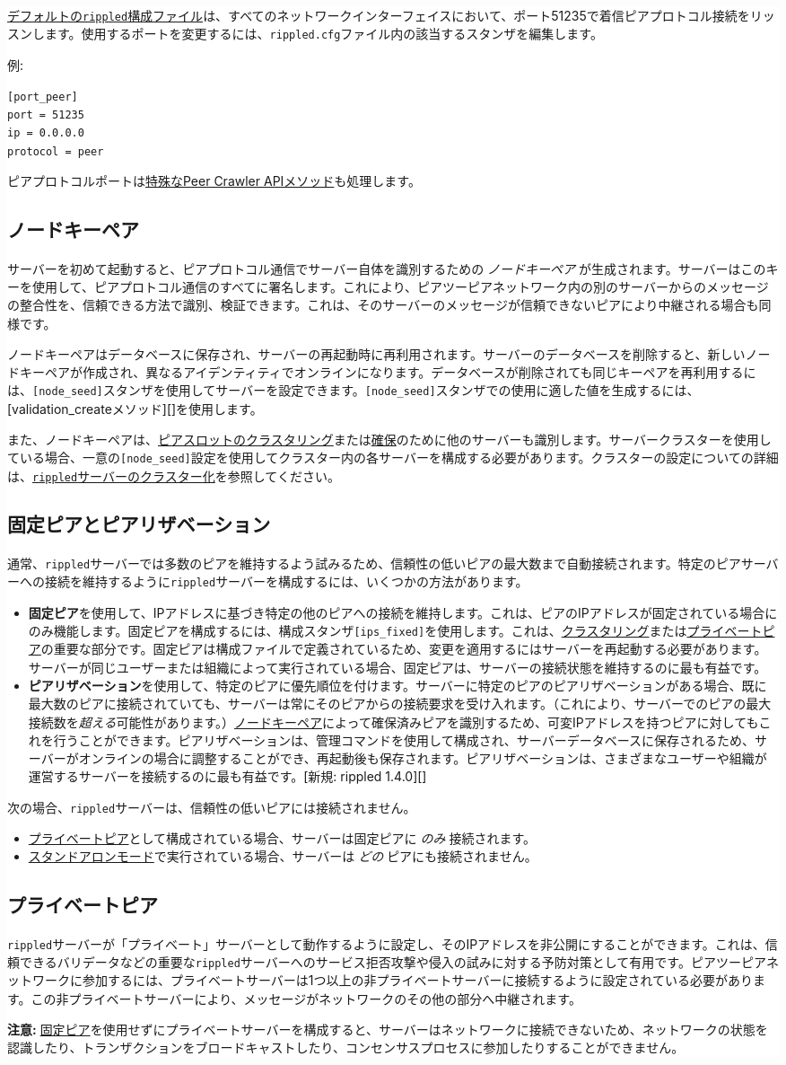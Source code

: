 [デフォルトの`rippled`構成ファイル](https://github.com/XRPLF/rippled/blob/master/cfg/rippled-example.cfg)は、すべてのネットワークインターフェイスにおいて、ポート51235で着信ピアプロトコル接続をリッスンします。使用するポートを変更するには、`rippled.cfg`ファイル内の該当するスタンザを編集します。

例:

```
[port_peer]
port = 51235
ip = 0.0.0.0
protocol = peer
```

ピアプロトコルポートは[特殊なPeer Crawler APIメソッド](peer-crawler.html)も処理します。

## ノードキーペア

サーバーを初めて起動すると、ピアプロトコル通信でサーバー自体を識別するための _ノードキーペア_ が生成されます。サーバーはこのキーを使用して、ピアプロトコル通信のすべてに署名します。これにより、ピアツーピアネットワーク内の別のサーバーからのメッセージの整合性を、信頼できる方法で識別、検証できます。これは、そのサーバーのメッセージが信頼できないピアにより中継される場合も同様です。

ノードキーペアはデータベースに保存され、サーバーの再起動時に再利用されます。サーバーのデータベースを削除すると、新しいノードキーペアが作成され、異なるアイデンティティでオンラインになります。データベースが削除されても同じキーペアを再利用するには、`[node_seed]`スタンザを使用してサーバーを設定できます。`[node_seed]`スタンザでの使用に適した値を生成するには、[validation_createメソッド][]を使用します。

また、ノードキーペアは、[ピアスロットの](#固定ピアとピアリザベーション)[クラスタリング](clustering.html)または[確保](#固定ピアとピアリザベーション)のために他のサーバーも識別します。サーバークラスターを使用している場合、一意の`[node_seed]`設定を使用してクラスター内の各サーバーを構成する必要があります。クラスターの設定についての詳細は、[`rippled`サーバーのクラスター化](cluster-rippled-servers.html)を参照してください。


## 固定ピアとピアリザベーション

通常、`rippled`サーバーでは多数のピアを維持するよう試みるため、信頼性の低いピアの最大数まで自動接続されます。特定のピアサーバーへの接続を維持するように`rippled`サーバーを構成するには、いくつかの方法があります。

- **固定ピア**を使用して、IPアドレスに基づき特定の他のピアへの接続を維持します。これは、ピアのIPアドレスが固定されている場合にのみ機能します。固定ピアを構成するには、構成スタンザ`[ips_fixed]`を使用します。これは、[クラスタリング](clustering.html)または[プライベートピア](#プライベートピア)の重要な部分です。固定ピアは構成ファイルで定義されているため、変更を適用するにはサーバーを再起動する必要があります。サーバーが同じユーザーまたは組織によって実行されている場合、固定ピアは、サーバーの接続状態を維持するのに最も有益です。
- **ピアリザベーション**を使用して、特定のピアに優先順位を付けます。サーバーに特定のピアのピアリザベーションがある場合、既に最大数のピアに接続されていても、サーバーは常にそのピアからの接続要求を受け入れます。（これにより、サーバーでのピアの最大接続数を*超える*可能性があります。）[ノードキーペア](#ノードキーペア)によって確保済みピアを識別するため、可変IPアドレスを持つピアに対してもこれを行うことができます。ピアリザベーションは、管理コマンドを使用して構成され、サーバーデータベースに保存されるため、サーバーがオンラインの場合に調整することができ、再起動後も保存されます。ピアリザベーションは、さまざまなユーザーや組織が運営するサーバーを接続するのに最も有益です。[新規: rippled 1.4.0][]

次の場合、`rippled`サーバーは、信頼性の低いピアには接続されません。

- [プライベートピア](#プライベートピア)として構成されている場合、サーバーは固定ピアに _のみ_ 接続されます。
- [スタンドアロンモード](rippled-server-modes.html#スタンドアロンモード)で実行されている場合、サーバーは _どの_ ピアにも接続されません。


## プライベートピア

`rippled`サーバーが「プライベート」サーバーとして動作するように設定し、そのIPアドレスを非公開にすることができます。これは、信頼できるバリデータなどの重要な`rippled`サーバーへのサービス拒否攻撃や侵入の試みに対する予防対策として有用です。ピアツーピアネットワークに参加するには、プライベートサーバーは1つ以上の非プライベートサーバーに接続するように設定されている必要があります。この非プライベートサーバーにより、メッセージがネットワークのその他の部分へ中継されます。

**注意:** [固定ピア](#固定ピアとピアリザベーション)を使用せずにプライベートサーバーを構成すると、サーバーはネットワークに接続できないため、ネットワークの状態を認識したり、トランザクションをブロードキャストしたり、コンセンサスプロセスに参加したりすることができません。
